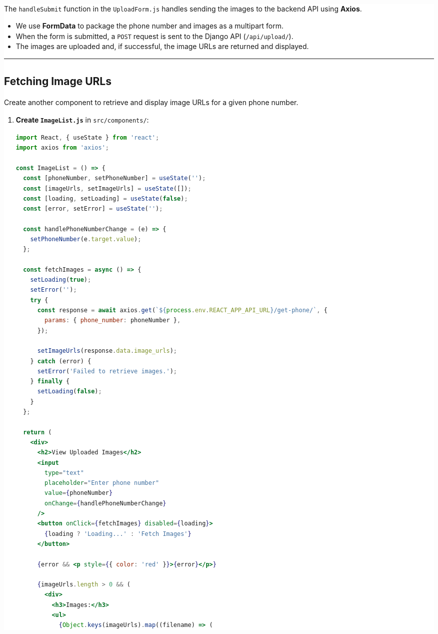 The `handleSubmit` function in the `UploadForm.js` handles sending the images to the backend API using **Axios**.

- We use **FormData** to package the phone number and images as a multipart form.
- When the form is submitted, a `POST` request is sent to the Django API (`/api/upload/`).
- The images are uploaded and, if successful, the image URLs are returned and displayed.

---

## Fetching Image URLs

Create another component to retrieve and display image URLs for a given phone number.

1. **Create `ImageList.js`** in `src/components/`:

   ```jsx
   import React, { useState } from 'react';
   import axios from 'axios';

   const ImageList = () => {
     const [phoneNumber, setPhoneNumber] = useState('');
     const [imageUrls, setImageUrls] = useState([]);
     const [loading, setLoading] = useState(false);
     const [error, setError] = useState('');

     const handlePhoneNumberChange = (e) => {
       setPhoneNumber(e.target.value);
     };

     const fetchImages = async () => {
       setLoading(true);
       setError('');
       try {
         const response = await axios.get(`${process.env.REACT_APP_API_URL}/get-phone/`, {
           params: { phone_number: phoneNumber },
         });

         setImageUrls(response.data.image_urls);
       } catch (error) {
         setError('Failed to retrieve images.');
       } finally {
         setLoading(false);
       }
     };

     return (
       <div>
         <h2>View Uploaded Images</h2>
         <input
           type="text"
           placeholder="Enter phone number"
           value={phoneNumber}
           onChange={handlePhoneNumberChange}
         />
         <button onClick={fetchImages} disabled={loading}>
           {loading ? 'Loading...' : 'Fetch Images'}
         </button>

         {error && <p style={{ color: 'red' }}>{error}</p>}

         {imageUrls.length > 0 && (
           <div>
             <h3>Images:</h3>
             <ul>
               {Object.keys(imageUrls).map((filename) => (
   ```